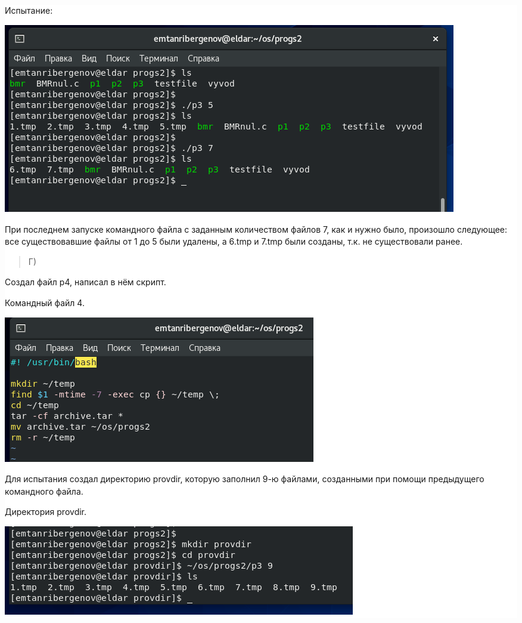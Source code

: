 Испытание:

![](https://github.com/emtanribergenov/OS_labs/blob/master/12/screenshots/r3.png)

При последнем запуске командного файла с заданным количеством файлов 7,
как и нужно было, произошло следующее: все существовавшие файлы от 1 до
5 были удалены, а 6.tmp и 7.tmp были созданы, т.к. не существовали
ранее.

> Г)

Создал файл p4, написал в нём скрипт.

Командный файл 4.

![](https://github.com/emtanribergenov/OS_labs/blob/master/12/screenshots/c4.png)

Для испытания создал директорию provdir, которую заполнил 9-ю файлами,
созданными при помощи предыдущего командного файла.

Директория provdir.

![](https://github.com/emtanribergenov/OS_labs/blob/master/12/screenshots/3.png)
